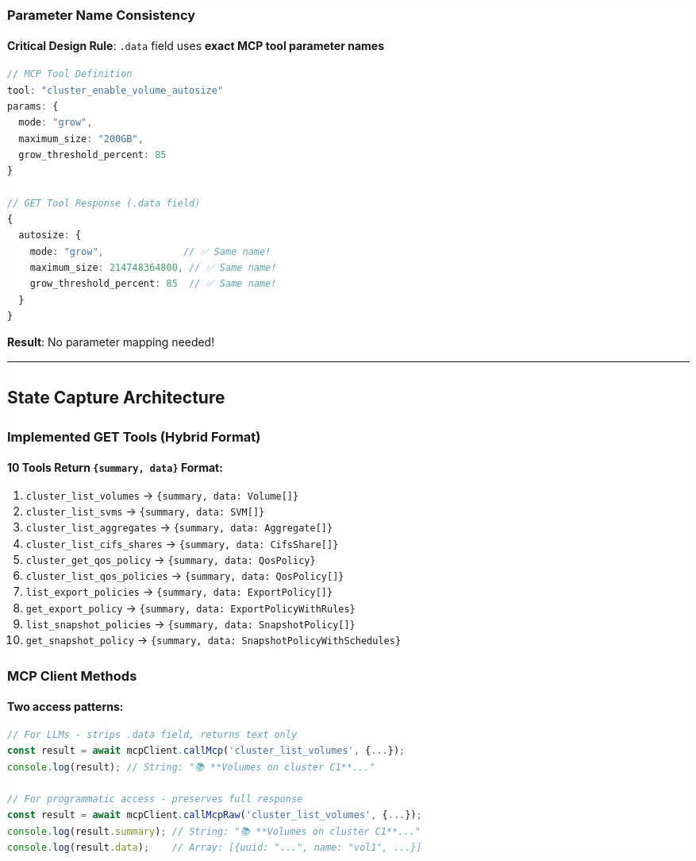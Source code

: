 ### Parameter Name Consistency

**Critical Design Rule**: `.data` field uses **exact MCP tool parameter names**

```typescript
// MCP Tool Definition
tool: "cluster_enable_volume_autosize"
params: {
  mode: "grow",
  maximum_size: "200GB",
  grow_threshold_percent: 85
}

// GET Tool Response (.data field)
{
  autosize: {
    mode: "grow",              // ✅ Same name!
    maximum_size: 214748364800, // ✅ Same name!
    grow_threshold_percent: 85  // ✅ Same name!
  }
}
```

**Result**: No parameter mapping needed!

---

## State Capture Architecture

### Implemented GET Tools (Hybrid Format)

**10 Tools Return `{summary, data}` Format:**

1. `cluster_list_volumes` → `{summary, data: Volume[]}`
2. `cluster_list_svms` → `{summary, data: SVM[]}`
3. `cluster_list_aggregates` → `{summary, data: Aggregate[]}`
4. `cluster_list_cifs_shares` → `{summary, data: CifsShare[]}`
5. `cluster_get_qos_policy` → `{summary, data: QosPolicy}`
6. `cluster_list_qos_policies` → `{summary, data: QosPolicy[]}`
7. `list_export_policies` → `{summary, data: ExportPolicy[]}`
8. `get_export_policy` → `{summary, data: ExportPolicyWithRules}`
9. `list_snapshot_policies` → `{summary, data: SnapshotPolicy[]}`
10. `get_snapshot_policy` → `{summary, data: SnapshotPolicyWithSchedules}`

### MCP Client Methods

**Two access patterns:**

```javascript
// For LLMs - strips .data field, returns text only
const result = await mcpClient.callMcp('cluster_list_volumes', {...});
console.log(result); // String: "📚 **Volumes on cluster C1**..."

// For programmatic access - preserves full response
const result = await mcpClient.callMcpRaw('cluster_list_volumes', {...});
console.log(result.summary); // String: "📚 **Volumes on cluster C1**..."
console.log(result.data);    // Array: [{uuid: "...", name: "vol1", ...}]
```
